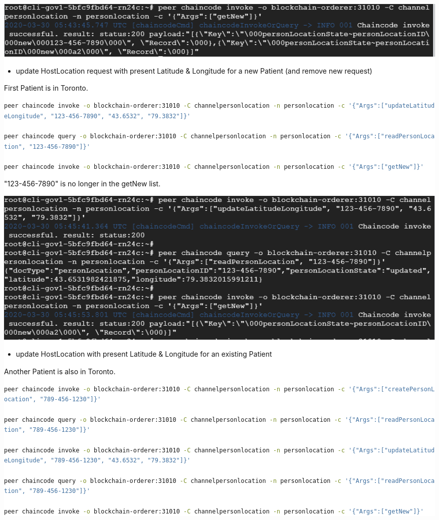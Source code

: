 ![11.png](images/11.png)

- update HostLocation request with present Latitude & Longitude for a new Patient (and remove new request)

First Patient is in Toronto.

```sh
peer chaincode invoke -o blockchain-orderer:31010 -C channelpersonlocation -n personlocation -c '{"Args":["updateLatitudeLongitude", "123-456-7890", "43.6532", "79.3832"]}'

peer chaincode query -o blockchain-orderer:31010 -C channelpersonlocation -n personlocation -c '{"Args":["readPersonLocation", "123-456-7890"]}'

peer chaincode invoke -o blockchain-orderer:31010 -C channelpersonlocation -n personlocation -c '{"Args":["getNew"]}'
```

"123-456-7890" is no longer in the getNew list.

![12.png](images/12.png)

- update HostLocation with present Latitude & Longitude for an existing Patient

Another Patient is also in Toronto.

```sh
peer chaincode invoke -o blockchain-orderer:31010 -C channelpersonlocation -n personlocation -c '{"Args":["createPersonLocation", "789-456-1230"]}'

peer chaincode query -o blockchain-orderer:31010 -C channelpersonlocation -n personlocation -c '{"Args":["readPersonLocation", "789-456-1230"]}'

peer chaincode invoke -o blockchain-orderer:31010 -C channelpersonlocation -n personlocation -c '{"Args":["updateLatitudeLongitude", "789-456-1230", "43.6532", "79.3832"]}'

peer chaincode query -o blockchain-orderer:31010 -C channelpersonlocation -n personlocation -c '{"Args":["readPersonLocation", "789-456-1230"]}'

peer chaincode invoke -o blockchain-orderer:31010 -C channelpersonlocation -n personlocation -c '{"Args":["getNew"]}'
```
